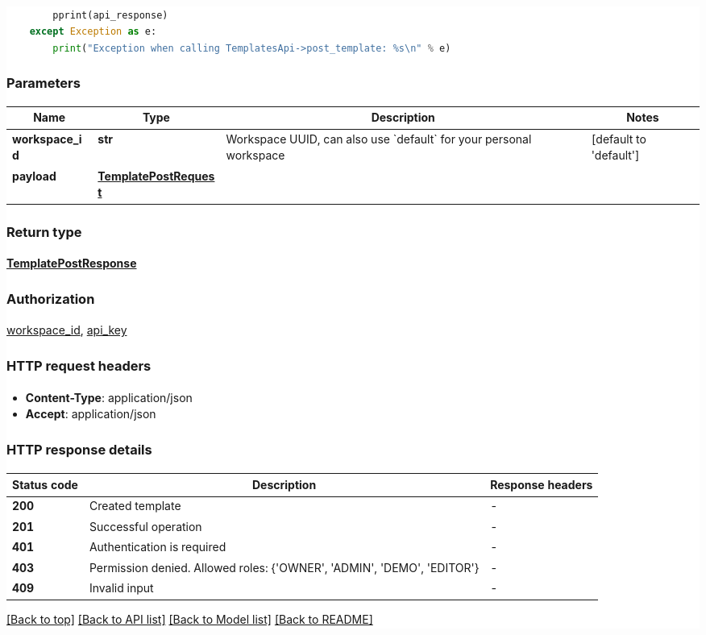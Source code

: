 ```python
        pprint(api_response)
    except Exception as e:
        print("Exception when calling TemplatesApi->post_template: %s\n" % e)
```



### Parameters


Name | Type | Description  | Notes
------------- | ------------- | ------------- | -------------
 **workspace_id** | **str**| Workspace UUID, can also use &#x60;default&#x60; for your personal workspace | [default to &#39;default&#39;]
 **payload** | [**TemplatePostRequest**](TemplatePostRequest.md)|  | 

### Return type

[**TemplatePostResponse**](TemplatePostResponse.md)

### Authorization

[workspace_id](../README.md#workspace_id), [api_key](../README.md#api_key)

### HTTP request headers

 - **Content-Type**: application/json
 - **Accept**: application/json

### HTTP response details

| Status code | Description | Response headers |
|-------------|-------------|------------------|
**200** | Created template |  -  |
**201** | Successful operation |  -  |
**401** | Authentication is required |  -  |
**403** | Permission denied. Allowed roles: {&#39;OWNER&#39;, &#39;ADMIN&#39;, &#39;DEMO&#39;, &#39;EDITOR&#39;} |  -  |
**409** | Invalid input |  -  |

[[Back to top]](#) [[Back to API list]](../README.md#documentation-for-api-endpoints) [[Back to Model list]](../README.md#documentation-for-models) [[Back to README]](../README.md)

